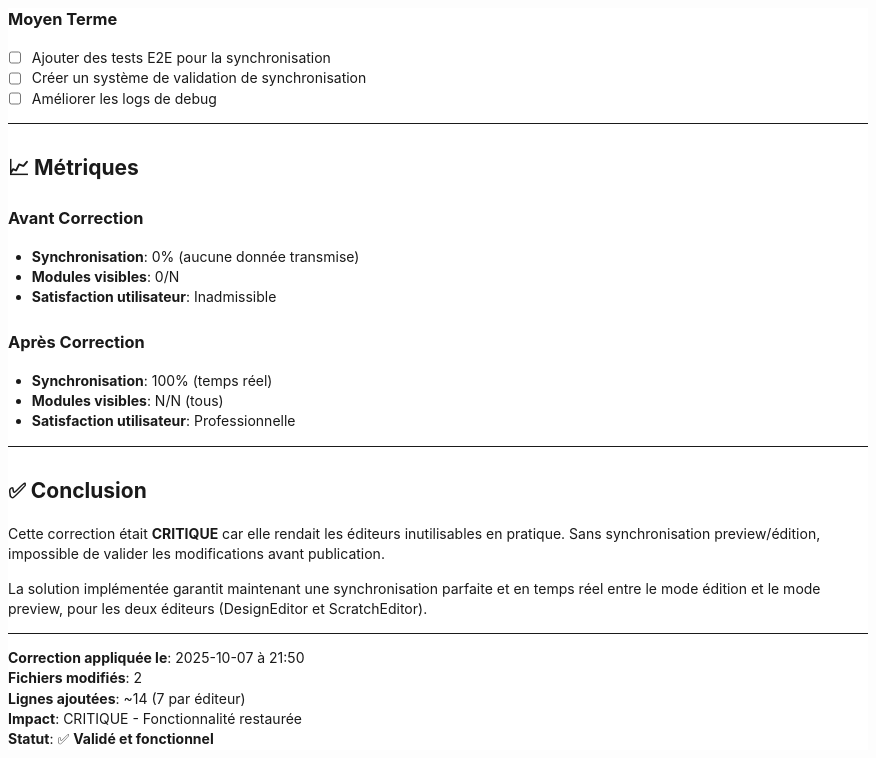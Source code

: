 ### Moyen Terme
- [ ] Ajouter des tests E2E pour la synchronisation
- [ ] Créer un système de validation de synchronisation
- [ ] Améliorer les logs de debug

---

## 📈 Métriques

### Avant Correction
- **Synchronisation**: 0% (aucune donnée transmise)
- **Modules visibles**: 0/N
- **Satisfaction utilisateur**: Inadmissible

### Après Correction
- **Synchronisation**: 100% (temps réel)
- **Modules visibles**: N/N (tous)
- **Satisfaction utilisateur**: Professionnelle

---

## ✅ Conclusion

Cette correction était **CRITIQUE** car elle rendait les éditeurs inutilisables en pratique. Sans synchronisation preview/édition, impossible de valider les modifications avant publication.

La solution implémentée garantit maintenant une synchronisation parfaite et en temps réel entre le mode édition et le mode preview, pour les deux éditeurs (DesignEditor et ScratchEditor).

---

**Correction appliquée le**: 2025-10-07 à 21:50  
**Fichiers modifiés**: 2  
**Lignes ajoutées**: ~14 (7 par éditeur)  
**Impact**: CRITIQUE - Fonctionnalité restaurée  
**Statut**: ✅ **Validé et fonctionnel**
